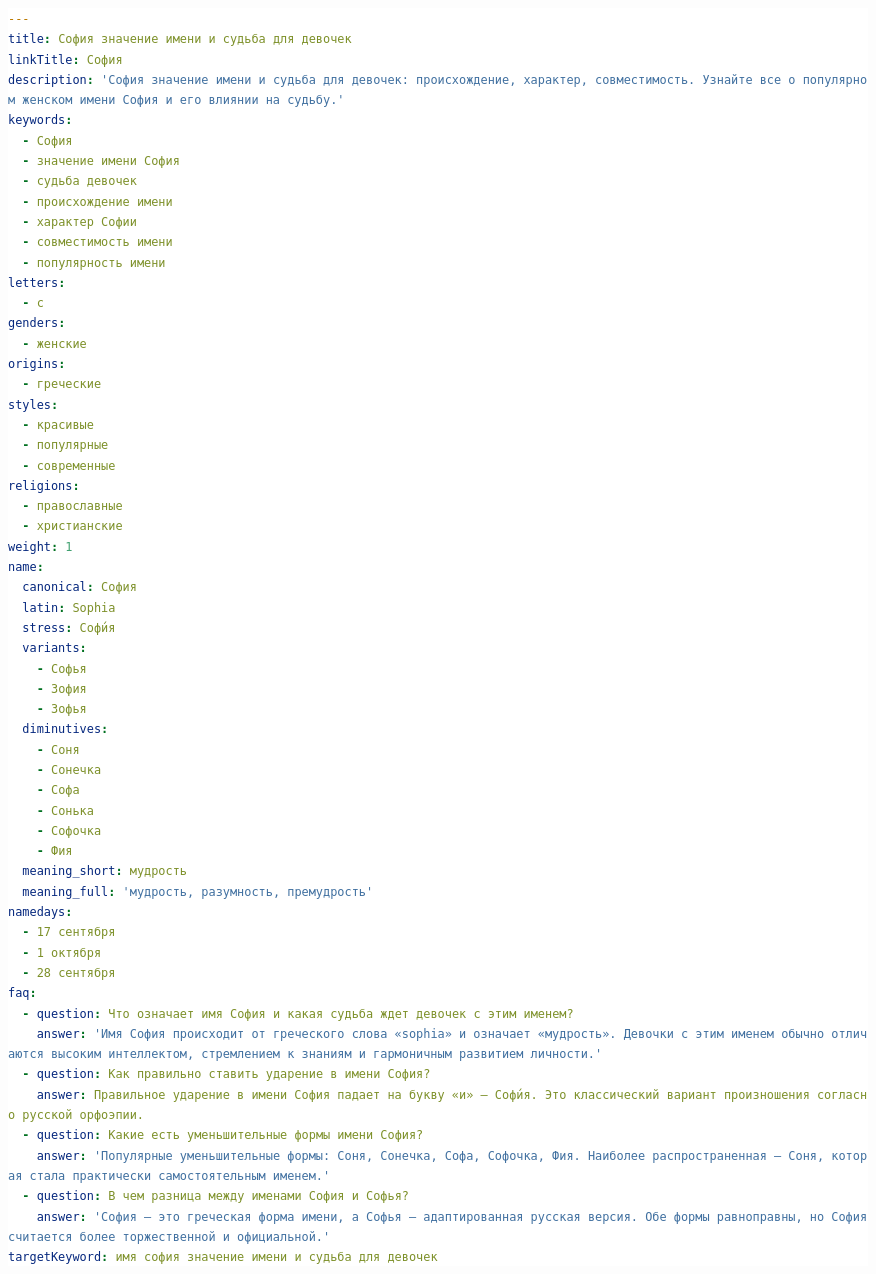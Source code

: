 ```yaml
---
title: София значение имени и судьба для девочек
linkTitle: София
description: 'София значение имени и судьба для девочек: происхождение, характер, совместимость. Узнайте все о популярном женском имени София и его влиянии на судьбу.'
keywords:
  - София
  - значение имени София
  - судьба девочек
  - происхождение имени
  - характер Софии
  - совместимость имени
  - популярность имени
letters:
  - с
genders:
  - женские
origins:
  - греческие
styles:
  - красивые
  - популярные
  - современные
religions:
  - православные
  - христианские
weight: 1
name:
  canonical: София
  latin: Sophia
  stress: Софи́я
  variants:
    - Софья
    - Зофия
    - Зофья
  diminutives:
    - Соня
    - Сонечка
    - Софа
    - Сонька
    - Софочка
    - Фия
  meaning_short: мудрость
  meaning_full: 'мудрость, разумность, премудрость'
namedays:
  - 17 сентября
  - 1 октября
  - 28 сентября
faq:
  - question: Что означает имя София и какая судьба ждет девочек с этим именем?
    answer: 'Имя София происходит от греческого слова «sophia» и означает «мудрость». Девочки с этим именем обычно отличаются высоким интеллектом, стремлением к знаниям и гармоничным развитием личности.'
  - question: Как правильно ставить ударение в имени София?
    answer: Правильное ударение в имени София падает на букву «и» — Софи́я. Это классический вариант произношения согласно русской орфоэпии.
  - question: Какие есть уменьшительные формы имени София?
    answer: 'Популярные уменьшительные формы: Соня, Сонечка, Софа, Софочка, Фия. Наиболее распространенная — Соня, которая стала практически самостоятельным именем.'
  - question: В чем разница между именами София и Софья?
    answer: 'София — это греческая форма имени, а Софья — адаптированная русская версия. Обе формы равноправны, но София считается более торжественной и официальной.'
targetKeyword: имя софия значение имени и судьба для девочек
```